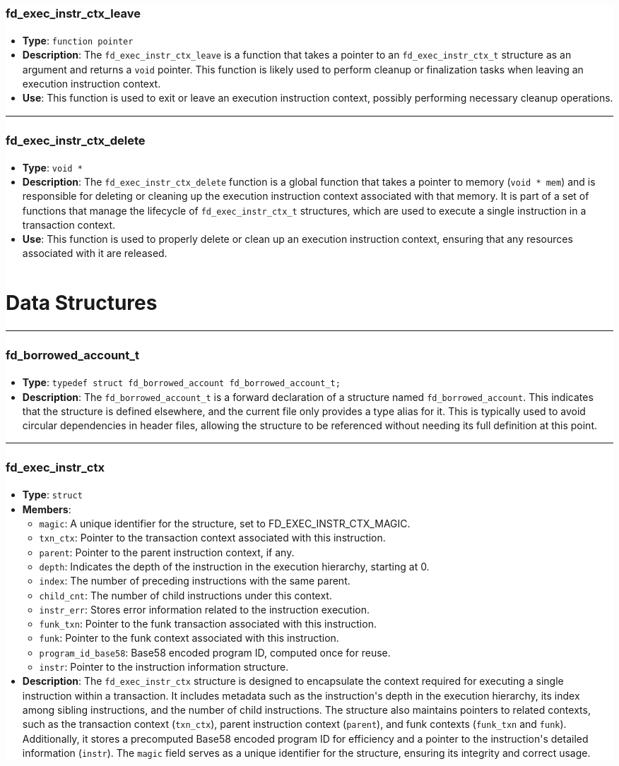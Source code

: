 ### fd\_exec\_instr\_ctx\_leave
- **Type**: `function pointer`
- **Description**: The `fd_exec_instr_ctx_leave` is a function that takes a pointer to an `fd_exec_instr_ctx_t` structure as an argument and returns a `void` pointer. This function is likely used to perform cleanup or finalization tasks when leaving an execution instruction context.
- **Use**: This function is used to exit or leave an execution instruction context, possibly performing necessary cleanup operations.


---
### fd\_exec\_instr\_ctx\_delete
- **Type**: `void *`
- **Description**: The `fd_exec_instr_ctx_delete` function is a global function that takes a pointer to memory (`void * mem`) and is responsible for deleting or cleaning up the execution instruction context associated with that memory. It is part of a set of functions that manage the lifecycle of `fd_exec_instr_ctx_t` structures, which are used to execute a single instruction in a transaction context.
- **Use**: This function is used to properly delete or clean up an execution instruction context, ensuring that any resources associated with it are released.


# Data Structures

---
### fd\_borrowed\_account\_t
- **Type**: `typedef struct fd_borrowed_account fd_borrowed_account_t;`
- **Description**: The `fd_borrowed_account_t` is a forward declaration of a structure named `fd_borrowed_account`. This indicates that the structure is defined elsewhere, and the current file only provides a type alias for it. This is typically used to avoid circular dependencies in header files, allowing the structure to be referenced without needing its full definition at this point.


---
### fd\_exec\_instr\_ctx
- **Type**: `struct`
- **Members**:
    - `magic`: A unique identifier for the structure, set to FD_EXEC_INSTR_CTX_MAGIC.
    - `txn_ctx`: Pointer to the transaction context associated with this instruction.
    - `parent`: Pointer to the parent instruction context, if any.
    - `depth`: Indicates the depth of the instruction in the execution hierarchy, starting at 0.
    - `index`: The number of preceding instructions with the same parent.
    - `child_cnt`: The number of child instructions under this context.
    - `instr_err`: Stores error information related to the instruction execution.
    - `funk_txn`: Pointer to the funk transaction associated with this instruction.
    - `funk`: Pointer to the funk context associated with this instruction.
    - `program_id_base58`: Base58 encoded program ID, computed once for reuse.
    - `instr`: Pointer to the instruction information structure.
- **Description**: The `fd_exec_instr_ctx` structure is designed to encapsulate the context required for executing a single instruction within a transaction. It includes metadata such as the instruction's depth in the execution hierarchy, its index among sibling instructions, and the number of child instructions. The structure also maintains pointers to related contexts, such as the transaction context (`txn_ctx`), parent instruction context (`parent`), and funk contexts (`funk_txn` and `funk`). Additionally, it stores a precomputed Base58 encoded program ID for efficiency and a pointer to the instruction's detailed information (`instr`). The `magic` field serves as a unique identifier for the structure, ensuring its integrity and correct usage.
